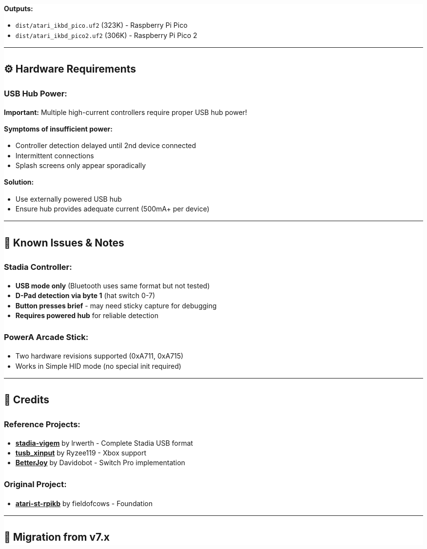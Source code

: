 **Outputs:**
- `dist/atari_ikbd_pico.uf2` (323K) - Raspberry Pi Pico
- `dist/atari_ikbd_pico2.uf2` (306K) - Raspberry Pi Pico 2

---

## ⚙️ Hardware Requirements

### USB Hub Power:

**Important:** Multiple high-current controllers require proper USB hub power!

**Symptoms of insufficient power:**
- Controller detection delayed until 2nd device connected
- Intermittent connections
- Splash screens only appear sporadically

**Solution:**
- Use externally powered USB hub
- Ensure hub provides adequate current (500mA+ per device)

---

## 📝 Known Issues & Notes

### Stadia Controller:
- **USB mode only** (Bluetooth uses same format but not tested)
- **D-Pad detection via byte 1** (hat switch 0-7)
- **Button presses brief** - may need sticky capture for debugging
- **Requires powered hub** for reliable detection

### PowerA Arcade Stick:
- Two hardware revisions supported (0xA711, 0xA715)
- Works in Simple HID mode (no special init required)

---

## 🙏 Credits

### Reference Projects:
- **[stadia-vigem](https://github.com/lrwerth/stadia-vigem)** by lrwerth - Complete Stadia USB format
- **[tusb_xinput](https://github.com/Ryzee119/tusb_xinput)** by Ryzee119 - Xbox support
- **[BetterJoy](https://github.com/Davidobot/BetterJoy)** by Davidobot - Switch Pro implementation

### Original Project:
- **[atari-st-rpikb](https://github.com/fieldofcows/atari-st-rpikb)** by fieldofcows - Foundation

---

## 🚀 Migration from v7.x
